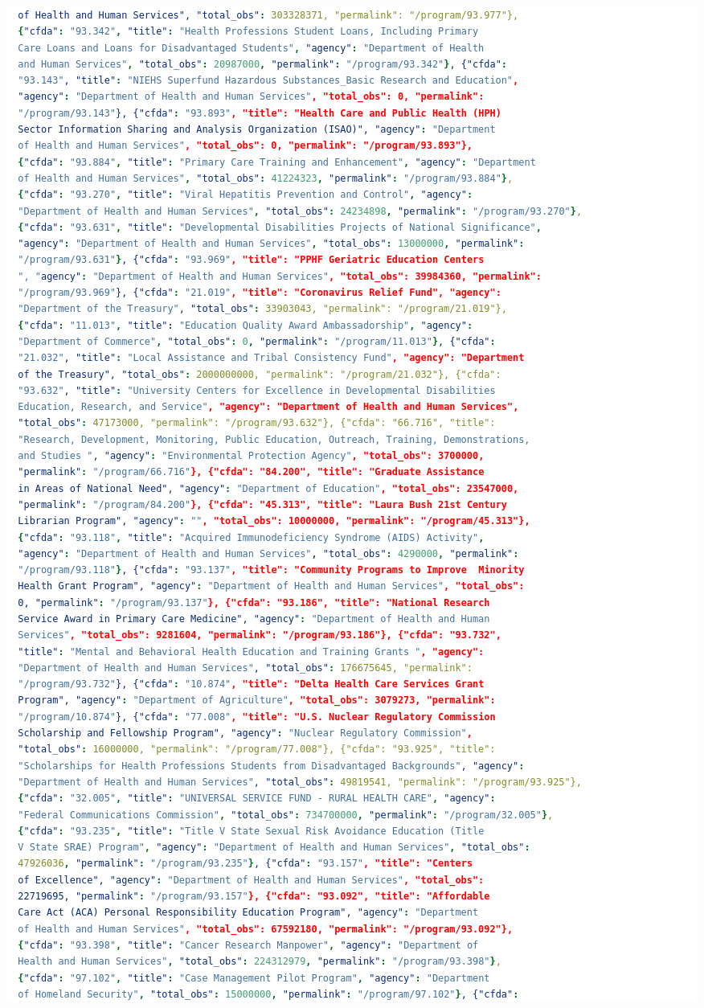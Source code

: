 ```yaml
  of Health and Human Services", "total_obs": 303328371, "permalink": "/program/93.977"},
  {"cfda": "93.342", "title": "Health Professions Student Loans, Including Primary
  Care Loans and Loans for Disadvantaged Students", "agency": "Department of Health
  and Human Services", "total_obs": 20987000, "permalink": "/program/93.342"}, {"cfda":
  "93.143", "title": "NIEHS Superfund Hazardous Substances_Basic Research and Education",
  "agency": "Department of Health and Human Services", "total_obs": 0, "permalink":
  "/program/93.143"}, {"cfda": "93.893", "title": "Health Care and Public Health (HPH)
  Sector Information Sharing and Analysis Organization (ISAO)", "agency": "Department
  of Health and Human Services", "total_obs": 0, "permalink": "/program/93.893"},
  {"cfda": "93.884", "title": "Primary Care Training and Enhancement", "agency": "Department
  of Health and Human Services", "total_obs": 41224323, "permalink": "/program/93.884"},
  {"cfda": "93.270", "title": "Viral Hepatitis Prevention and Control", "agency":
  "Department of Health and Human Services", "total_obs": 24234898, "permalink": "/program/93.270"},
  {"cfda": "93.631", "title": "Developmental Disabilities Projects of National Significance",
  "agency": "Department of Health and Human Services", "total_obs": 13000000, "permalink":
  "/program/93.631"}, {"cfda": "93.969", "title": "PPHF Geriatric Education Centers
  ", "agency": "Department of Health and Human Services", "total_obs": 39984360, "permalink":
  "/program/93.969"}, {"cfda": "21.019", "title": "Coronavirus Relief Fund", "agency":
  "Department of the Treasury", "total_obs": 33903043, "permalink": "/program/21.019"},
  {"cfda": "11.013", "title": "Education Quality Award Ambassadorship", "agency":
  "Department of Commerce", "total_obs": 0, "permalink": "/program/11.013"}, {"cfda":
  "21.032", "title": "Local Assistance and Tribal Consistency Fund", "agency": "Department
  of the Treasury", "total_obs": 2000000000, "permalink": "/program/21.032"}, {"cfda":
  "93.632", "title": "University Centers for Excellence in Developmental Disabilities
  Education, Research, and Service", "agency": "Department of Health and Human Services",
  "total_obs": 47173000, "permalink": "/program/93.632"}, {"cfda": "66.716", "title":
  "Research, Development, Monitoring, Public Education, Outreach, Training, Demonstrations,
  and Studies ", "agency": "Environmental Protection Agency", "total_obs": 3700000,
  "permalink": "/program/66.716"}, {"cfda": "84.200", "title": "Graduate Assistance
  in Areas of National Need", "agency": "Department of Education", "total_obs": 23547000,
  "permalink": "/program/84.200"}, {"cfda": "45.313", "title": "Laura Bush 21st Century
  Librarian Program", "agency": "", "total_obs": 10000000, "permalink": "/program/45.313"},
  {"cfda": "93.118", "title": "Acquired Immunodeficiency Syndrome (AIDS) Activity",
  "agency": "Department of Health and Human Services", "total_obs": 4290000, "permalink":
  "/program/93.118"}, {"cfda": "93.137", "title": "Community Programs to Improve  Minority
  Health Grant Program", "agency": "Department of Health and Human Services", "total_obs":
  0, "permalink": "/program/93.137"}, {"cfda": "93.186", "title": "National Research
  Service Award in Primary Care Medicine", "agency": "Department of Health and Human
  Services", "total_obs": 9281604, "permalink": "/program/93.186"}, {"cfda": "93.732",
  "title": "Mental and Behavioral Health Education and Training Grants ", "agency":
  "Department of Health and Human Services", "total_obs": 176675645, "permalink":
  "/program/93.732"}, {"cfda": "10.874", "title": "Delta Health Care Services Grant
  Program", "agency": "Department of Agriculture", "total_obs": 3079273, "permalink":
  "/program/10.874"}, {"cfda": "77.008", "title": "U.S. Nuclear Regulatory Commission
  Scholarship and Fellowship Program", "agency": "Nuclear Regulatory Commission",
  "total_obs": 16000000, "permalink": "/program/77.008"}, {"cfda": "93.925", "title":
  "Scholarships for Health Professions Students from Disadvantaged Backgrounds", "agency":
  "Department of Health and Human Services", "total_obs": 49819541, "permalink": "/program/93.925"},
  {"cfda": "32.005", "title": "UNIVERSAL SERVICE FUND - RURAL HEALTH CARE", "agency":
  "Federal Communications Commission", "total_obs": 734700000, "permalink": "/program/32.005"},
  {"cfda": "93.235", "title": "Title V State Sexual Risk Avoidance Education (Title
  V State SRAE) Program", "agency": "Department of Health and Human Services", "total_obs":
  47926036, "permalink": "/program/93.235"}, {"cfda": "93.157", "title": "Centers
  of Excellence", "agency": "Department of Health and Human Services", "total_obs":
  22719695, "permalink": "/program/93.157"}, {"cfda": "93.092", "title": "Affordable
  Care Act (ACA) Personal Responsibility Education Program", "agency": "Department
  of Health and Human Services", "total_obs": 67592180, "permalink": "/program/93.092"},
  {"cfda": "93.398", "title": "Cancer Research Manpower", "agency": "Department of
  Health and Human Services", "total_obs": 224312979, "permalink": "/program/93.398"},
  {"cfda": "97.102", "title": "Case Management Pilot Program", "agency": "Department
  of Homeland Security", "total_obs": 15000000, "permalink": "/program/97.102"}, {"cfda":
```